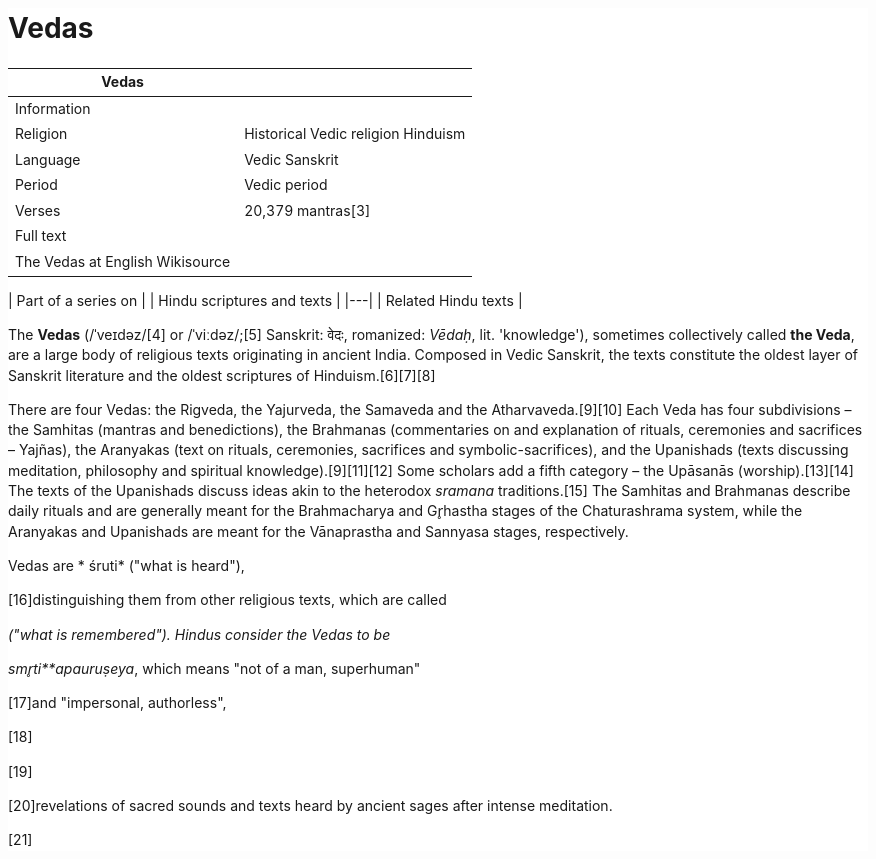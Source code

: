 # Vedas


| Vedas | |
|---|---|
| Information | |
| Religion | Historical Vedic religion Hinduism |
| Language | Vedic Sanskrit |
| Period | Vedic period |
| Verses | 20,379 mantras[3] |
Full text | |
| The Vedas at English Wikisource |

| Part of a series on |
| Hindu scriptures and texts |
|---|
| Related Hindu texts |

The **Vedas** (/ˈveɪdəz/[4] or /ˈviːdəz/;[5] Sanskrit: वेदः, romanized: *Vēdaḥ*, lit. 'knowledge'), sometimes collectively called **the Veda**, are a large body of religious texts originating in ancient India. Composed in Vedic Sanskrit, the texts constitute the oldest layer of Sanskrit literature and the oldest scriptures of Hinduism.[6][7][8]

There are four Vedas: the Rigveda, the Yajurveda, the Samaveda and the Atharvaveda.[9][10] Each Veda has four subdivisions – the Samhitas (mantras and benedictions), the Brahmanas (commentaries on and explanation of rituals, ceremonies and sacrifices – Yajñas), the Aranyakas (text on rituals, ceremonies, sacrifices and symbolic-sacrifices), and the Upanishads (texts discussing meditation, philosophy and spiritual knowledge).[9][11][12] Some scholars add a fifth category – the Upāsanās (worship).[13][14] The texts of the Upanishads discuss ideas akin to the heterodox *sramana* traditions.[15] The Samhitas and Brahmanas describe daily rituals and are generally meant for the Brahmacharya and Gr̥hastha stages of the Chaturashrama system, while the Aranyakas and Upanishads are meant for the Vānaprastha and Sannyasa stages, respectively.

Vedas are * śruti* ("what is heard"),

[16]distinguishing them from other religious texts, which are called

*("what is remembered"). Hindus consider the Vedas to be*

*smr̥ti**apauruṣeya*, which means "not of a man, superhuman"

[17]and "impersonal, authorless",

[18]

[19]

[20]revelations of sacred sounds and texts heard by ancient sages after intense meditation.

[21]
